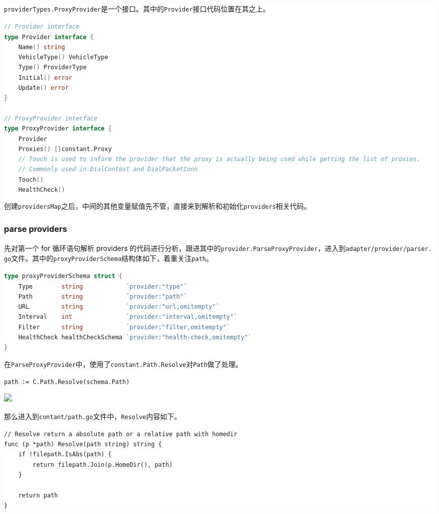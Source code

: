 `providerTypes.ProxyProvider`是一个接口。其中的`Provider`接口代码位置在其之上。

```go
// Provider interface
type Provider interface {
	Name() string
	VehicleType() VehicleType
	Type() ProviderType
	Initial() error
	Update() error
}

// ProxyProvider interface
type ProxyProvider interface {
	Provider
	Proxies() []constant.Proxy
	// Touch is used to inform the provider that the proxy is actually being used while getting the list of proxies.
	// Commonly used in DialContext and DialPacketConn
	Touch()
	HealthCheck()
```

创建`providersMap`之后，中间的其他变量赋值先不管，直接来到解析和初始化`providers`相关代码。

### parse providers

先对第一个 for 循环语句解析 providers 的代码进行分析，跟进其中的`provider.ParseProxyProvider`，进入到`adapter/provider/parser.go`文件。其中的`proxyProviderSchema`结构体如下，着重关注`path`。

```go
type proxyProviderSchema struct {
	Type        string            `provider:"type"`
	Path        string            `provider:"path"`
	URL         string            `provider:"url,omitempty"`
	Interval    int               `provider:"interval,omitempty"`
	Filter      string            `provider:"filter,omitempty"`
	HealthCheck healthCheckSchema `provider:"health-check,omitempty"`
}
```

在`ParseProxyProvider`中，使用了`constant.Path.Resolve`对`Path`做了处理。

```text
path := C.Path.Resolve(schema.Path)
```

![](https://prod-files-secure.s3.us-west-2.amazonaws.com/67fdb170-fbbe-4acc-adb2-bfe5483404bd/e033f16d-1cd0-4d27-92f3-fc86785106e9/parse-ParseProxyProvider.png?X-Amz-Algorithm=AWS4-HMAC-SHA256&X-Amz-Content-Sha256=UNSIGNED-PAYLOAD&X-Amz-Credential=AKIAT73L2G45HZZMZUHI%2F20241006%2Fus-west-2%2Fs3%2Faws4_request&X-Amz-Date=20241006T050158Z&X-Amz-Expires=3600&X-Amz-Signature=f756df97737636bd57339d37fe324f0a2871e7ecfe1cfc7f0edfa7ad3ca55bca&X-Amz-SignedHeaders=host&x-id=GetObject)

那么进入到`contant/path.go`文件中，`Resolve`内容如下。

```text
// Resolve return a absolute path or a relative path with homedir
func (p *path) Resolve(path string) string {
	if !filepath.IsAbs(path) {
		return filepath.Join(p.HomeDir(), path)
	}

	return path
}
```
